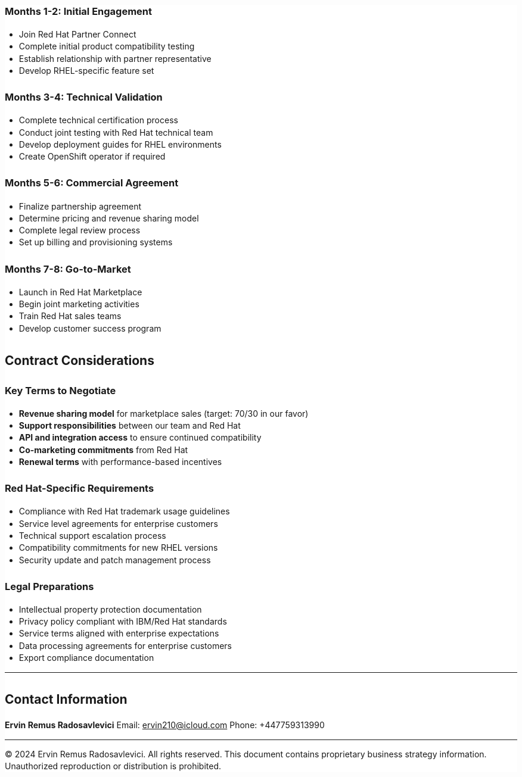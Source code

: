 ### Months 1-2: Initial Engagement
- Join Red Hat Partner Connect
- Complete initial product compatibility testing
- Establish relationship with partner representative
- Develop RHEL-specific feature set

### Months 3-4: Technical Validation
- Complete technical certification process
- Conduct joint testing with Red Hat technical team
- Develop deployment guides for RHEL environments
- Create OpenShift operator if required

### Months 5-6: Commercial Agreement
- Finalize partnership agreement
- Determine pricing and revenue sharing model
- Complete legal review process
- Set up billing and provisioning systems

### Months 7-8: Go-to-Market
- Launch in Red Hat Marketplace
- Begin joint marketing activities
- Train Red Hat sales teams
- Develop customer success program

## Contract Considerations

### Key Terms to Negotiate
- **Revenue sharing model** for marketplace sales (target: 70/30 in our favor)
- **Support responsibilities** between our team and Red Hat
- **API and integration access** to ensure continued compatibility
- **Co-marketing commitments** from Red Hat
- **Renewal terms** with performance-based incentives

### Red Hat-Specific Requirements
- Compliance with Red Hat trademark usage guidelines
- Service level agreements for enterprise customers
- Technical support escalation process
- Compatibility commitments for new RHEL versions
- Security update and patch management process

### Legal Preparations
- Intellectual property protection documentation
- Privacy policy compliant with IBM/Red Hat standards
- Service terms aligned with enterprise expectations
- Data processing agreements for enterprise customers
- Export compliance documentation

---

## Contact Information

**Ervin Remus Radosavlevici**
Email: ervin210@icloud.com
Phone: +447759313990

---

© 2024 Ervin Remus Radosavlevici. All rights reserved.
This document contains proprietary business strategy information.
Unauthorized reproduction or distribution is prohibited.